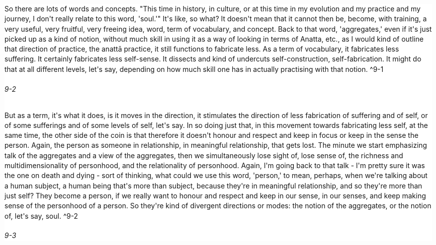 So there are lots of words and concepts. "This time in <span class="firstLink"><a data-href="history" class="internal-link">history</a></span>, in culture, or at this time in my evolution and my practice and my journey, I don't really relate to this word, '<span class="firstLink"><a data-href="soul" class="internal-link">soul</a></span>.'" It's like, so what? It doesn't mean that it cannot then be, become, with training, a very useful, very fruitful, very freeing idea, word, term of vocabulary, and concept. Back to that word, '<span class="firstLink"><a aria-label-position="top" aria-label="Skandhas" data-href="Skandhas" class="internal-link">aggregates</a></span>,' even if it's just picked up as a kind of notion, without much skill in using it as a <span class="firstLink"><a aria-label-position="top" aria-label="Ways of looking" data-href="Ways of looking" class="internal-link">way of looking</a></span> in terms of <span class="firstLink"><a data-href="Anatta" class="internal-link">Anatta</a></span>, etc., as I would kind of outline that direction of practice, the <span class="otherLink"><a aria-label-position="top" aria-label="Anatta" data-href="Anatta" class="internal-link">anattā practice</a></span>, it still functions to <span class="firstLink"><a aria-label-position="top" aria-label="Fabrication" data-href="Fabrication" class="internal-link">fabricate</a></span> less. As a term of vocabulary, it <span class="otherLink"><a aria-label-position="top" aria-label="Fabrication" data-href="Fabrication" class="internal-link">fabricates</a></span> less <span class="firstLink"><a aria-label-position="top" aria-label="Dukkha" data-href="Dukkha" class="internal-link">suffering</a></span>. It certainly <span class="otherLink"><a aria-label-position="top" aria-label="Fabrication" data-href="Fabrication" class="internal-link">fabricates</a></span> less self-sense. It dissects and kind of undercuts self-construction, self-<span class="firstLink"><a data-href="fabrication" class="internal-link">fabrication</a></span>. It might do that at all different levels, let's say, depending on how much skill one has in actually practising with that notion<span class="firstLink"><a aria-label-position="top" aria-label="Preliminaries Regarding Voice, Movement, and Gesture - Part 3 > Like aggregates soul can be a word I can relate to skillfully over time" data-href="Preliminaries Regarding Voice, Movement, and Gesture - Part 3#Like 'aggregates' 'soul' can be a word I can relate to skillfully over time" class="internal-link">.</a></span> ^9-1
###### 9-2
But as a term, it's what it does, is it moves in the direction, it stimulates the direction of less <span class="firstLink"><a data-href="fabrication" class="internal-link">fabrication</a></span> of <span class="firstLink"><a aria-label-position="top" aria-label="Dukkha" data-href="Dukkha" class="internal-link">suffering</a></span> and of self, or of some sufferings and of some levels of self, let's say. In so doing just that, in this movement towards <span class="firstLink"><a aria-label-position="top" aria-label="Fabrication" data-href="Fabrication" class="internal-link">fabricating</a></span> less self, at the same time, the other side of the coin is that therefore it doesn't honour and respect and keep in focus or keep in the sense the person. Again, the person as someone in relationship, in meaningful relationship, that gets lost. The minute we start emphasizing talk of the <span class="firstLink"><a aria-label-position="top" aria-label="Skandhas" data-href="Skandhas" class="internal-link">aggregates</a></span> and a view of the <span class="otherLink"><a aria-label-position="top" aria-label="Skandhas" data-href="Skandhas" class="internal-link">aggregates</a></span>, then we simultaneously lose sight of, lose sense of, the richness and multidimensionality of <span class="firstLink"><a data-href="personhood" class="internal-link">personhood</a></span>, and the relationality of <span class="otherLink"><a data-href="personhood" class="internal-link">personhood</a></span>. Again, I'm going back to that talk - I'm pretty sure it was the one on <span class="firstLink"><a aria-label-position="top" aria-label="Death" data-href="Death" class="internal-link">death and dying</a></span> - sort of thinking, what could we use this word, 'person,' to mean, perhaps, when we're talking about a <span class="firstLink"><a aria-label-position="top" aria-label="Personhood" data-href="Personhood" class="internal-link">human subject</a></span>, a <span class="otherLink"><a aria-label-position="top" aria-label="Personhood" data-href="Personhood" class="internal-link">human being</a></span> that's more than subject, because they're in meaningful relationship, and so they're more than just self? They become a person, if we really want to honour and respect and keep in our sense, in our senses, and keep making sense of the <span class="otherLink"><a aria-label-position="top" aria-label="Personhood" data-href="Personhood" class="internal-link">personhood of a person</a></span>. So they're kind of divergent directions or modes: the notion of the <span class="otherLink"><a aria-label-position="top" aria-label="Skandhas" data-href="Skandhas" class="internal-link">aggregates</a></span>, or the notion of, let's say, <span class="firstLink"><a data-href="soul" class="internal-link">soul</a></span><span class="firstLink"><a aria-label-position="top" aria-label="Preliminaries Regarding Voice, Movement, and Gesture - Part 3 > But the notion of the aggregates and the notion of soul are divergent directions when making sense of a person" data-href="Preliminaries Regarding Voice, Movement, and Gesture - Part 3#But the notion of the aggregates and the notion of soul are divergent directions when making sense of a person" class="internal-link">.</a></span> ^9-2
###### 9-3